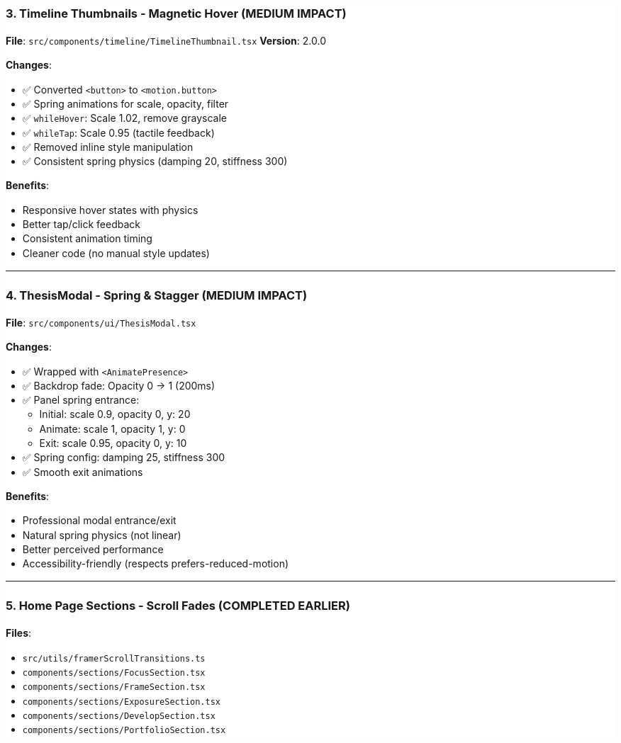 
### 3. **Timeline Thumbnails - Magnetic Hover** (MEDIUM IMPACT)
**File**: `src/components/timeline/TimelineThumbnail.tsx`
**Version**: 2.0.0

**Changes**:
- ✅ Converted `<button>` to `<motion.button>`
- ✅ Spring animations for scale, opacity, filter
- ✅ `whileHover`: Scale 1.02, remove grayscale
- ✅ `whileTap`: Scale 0.95 (tactile feedback)
- ✅ Removed inline style manipulation
- ✅ Consistent spring physics (damping 20, stiffness 300)

**Benefits**:
- Responsive hover states with physics
- Better tap/click feedback
- Consistent animation timing
- Cleaner code (no manual style updates)

---

### 4. **ThesisModal - Spring & Stagger** (MEDIUM IMPACT)
**File**: `src/components/ui/ThesisModal.tsx`

**Changes**:
- ✅ Wrapped with `<AnimatePresence>`
- ✅ Backdrop fade: Opacity 0 → 1 (200ms)
- ✅ Panel spring entrance:
  - Initial: scale 0.9, opacity 0, y: 20
  - Animate: scale 1, opacity 1, y: 0
  - Exit: scale 0.95, opacity 0, y: 10
- ✅ Spring config: damping 25, stiffness 300
- ✅ Smooth exit animations

**Benefits**:
- Professional modal entrance/exit
- Natural spring physics (not linear)
- Better perceived performance
- Accessibility-friendly (respects prefers-reduced-motion)

---

### 5. **Home Page Sections - Scroll Fades** (COMPLETED EARLIER)
**Files**:
- `src/utils/framerScrollTransitions.ts`
- `components/sections/FocusSection.tsx`
- `components/sections/FrameSection.tsx`
- `components/sections/ExposureSection.tsx`
- `components/sections/DevelopSection.tsx`
- `components/sections/PortfolioSection.tsx`
